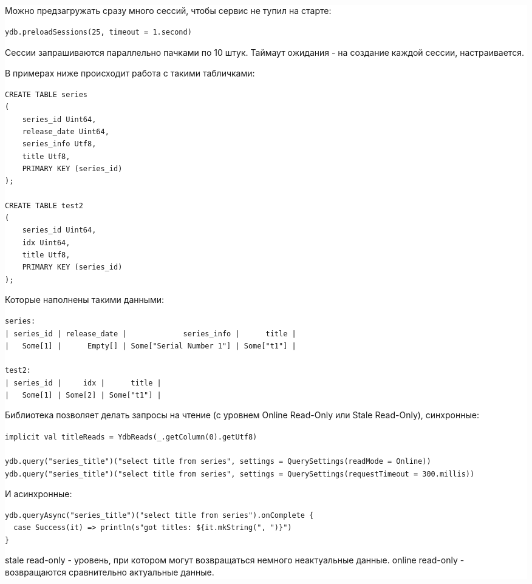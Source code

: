 Можно предзагружать сразу много сессий, чтобы сервис не тупил на старте:

    ydb.preloadSessions(25, timeout = 1.second)

Сессии запрашиваются параллельно пачками по 10 штук. Таймаут ожидания - на создание каждой сессии, настраивается.

В примерах ниже происходит работа с такими табличками:

    CREATE TABLE series
    (
        series_id Uint64,
        release_date Uint64,
        series_info Utf8,
        title Utf8,
        PRIMARY KEY (series_id)
    );

    CREATE TABLE test2
    (
        series_id Uint64,
        idx Uint64,
        title Utf8,
        PRIMARY KEY (series_id)
    );

Которые наполнены такими данными:

    series:
    | series_id | release_date |             series_info |      title |
    |   Some[1] |      Empty[] | Some["Serial Number 1"] | Some["t1"] |

    test2:
    | series_id |     idx |      title |
    |   Some[1] | Some[2] | Some["t1"] |

Библиотека позволяет делать запросы на чтение (с уровнем Online Read-Only или Stale Read-Only), синхронные:

    implicit val titleReads = YdbReads(_.getColumn(0).getUtf8)

    ydb.query("series_title")("select title from series", settings = QuerySettings(readMode = Online))
    ydb.query("series_title")("select title from series", settings = QuerySettings(requestTimeout = 300.millis))

И асинхронные:

    ydb.queryAsync("series_title")("select title from series").onComplete {
      case Success(it) => println(s"got titles: ${it.mkString(", ")}")
    }

stale read-only - уровень, при котором могут возвращаться немного неактуальные данные. online read-only - возвращаются
сравнительно актуальные данные.
